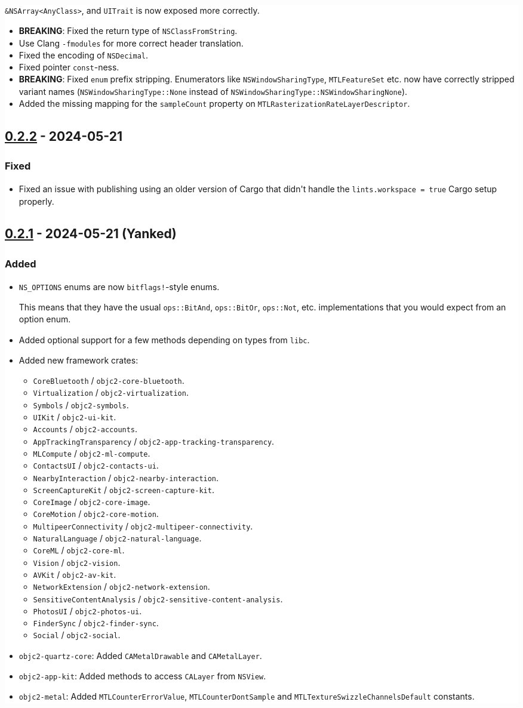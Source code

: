   `&NSArray<AnyClass>`, and `UITrait` is now exposed more correctly.
* **BREAKING**: Fixed the return type of `NSClassFromString`.
* Use Clang `-fmodules` for more correct header translation.
* Fixed the encoding of `NSDecimal`.
* Fixed pointer `const`-ness.
* **BREAKING**: Fixed `enum` prefix stripping. Enumerators like
  `NSWindowSharingType`, `MTLFeatureSet` etc. now have correctly stripped
  variant names (`NSWindowSharingType::None` instead of
  `NSWindowSharingType::NSWindowSharingNone`).
* Added the missing mapping for the `sampleCount` property on
  `MTLRasterizationRateLayerDescriptor`.


## [0.2.2] - 2024-05-21
[0.2.2]: https://github.com/madsmtm/objc2/compare/frameworks-0.2.1...frameworks-0.2.2

### Fixed
* Fixed an issue with publishing using an older version of Cargo that didn't
  handle the `lints.workspace = true` Cargo setup properly.


## [0.2.1] - 2024-05-21 (Yanked)
[0.2.1]: https://github.com/madsmtm/objc2/compare/frameworks-0.2.0...frameworks-0.2.1

### Added
* `NS_OPTIONS` enums are now `bitflags!`-style enums.

  This means that they have the usual `ops::BitAnd`, `ops::BitOr`, `ops::Not`,
  etc. implementations that you would expect from an option enum.
* Added optional support for a few methods depending on types from `libc`.
* Added new framework crates:
  - `CoreBluetooth` / `objc2-core-bluetooth`.
  - `Virtualization` / `objc2-virtualization`.
  - `Symbols` / `objc2-symbols`.
  - `UIKit` / `objc2-ui-kit`.
  - `Accounts` / `objc2-accounts`.
  - `AppTrackingTransparency` / `objc2-app-tracking-transparency`.
  - `MLCompute` / `objc2-ml-compute`.
  - `ContactsUI` / `objc2-contacts-ui`.
  - `NearbyInteraction` / `objc2-nearby-interaction`.
  - `ScreenCaptureKit` / `objc2-screen-capture-kit`.
  - `CoreImage` / `objc2-core-image`.
  - `CoreMotion` / `objc2-core-motion`.
  - `MultipeerConnectivity` / `objc2-multipeer-connectivity`.
  - `NaturalLanguage` / `objc2-natural-language`.
  - `CoreML` / `objc2-core-ml`.
  - `Vision` / `objc2-vision`.
  - `AVKit` / `objc2-av-kit`.
  - `NetworkExtension` / `objc2-network-extension`.
  - `SensitiveContentAnalysis` / `objc2-sensitive-content-analysis`.
  - `PhotosUI` / `objc2-photos-ui`.
  - `FinderSync` / `objc2-finder-sync`.
  - `Social` / `objc2-social`.
* `objc2-quartz-core`: Added `CAMetalDrawable` and `CAMetalLayer`.
* `objc2-app-kit`: Added methods to access `CALayer` from `NSView`.
* `objc2-metal`: Added `MTLCounterErrorValue`, `MTLCounterDontSample` and
  `MTLTextureSwizzleChannelsDefault` constants.


[0.3.2]: https://github.com/madsmtm/objc2/compare/frameworks-0.3.1...frameworks-0.3.2
[0.3.1]: https://github.com/madsmtm/objc2/compare/frameworks-0.3.0...frameworks-0.3.1
[0.3.0]: https://github.com/madsmtm/objc2/compare/frameworks-0.3.0...frameworks-0.3.0
[0.2.0]: https://github.com/madsmtm/objc2/compare/frameworks-0.2.0-icrate-0.1.2...frameworks-0.2.0
[icrate 0.1.2]: https://github.com/madsmtm/objc2/compare/frameworks-0.2.0-icrate-0.1.1...frameworks-0.2.0-icrate-0.1.2
[icrate 0.1.1]: https://github.com/madsmtm/objc2/compare/frameworks-0.2.0-icrate-0.1.0...frameworks-0.2.0-icrate-0.1.1
[icrate 0.1.0]: https://github.com/madsmtm/objc2/compare/frameworks-0.2.0-icrate-0.0.4...frameworks-0.2.0-icrate-0.1.0
[icrate 0.0.4]: https://github.com/madsmtm/objc2/compare/frameworks-0.2.0-icrate-0.0.3...frameworks-0.2.0-icrate-0.0.4
[icrate 0.0.3]: https://github.com/madsmtm/objc2/compare/frameworks-0.2.0-icrate-0.0.2...frameworks-0.2.0-icrate-0.0.3
[icrate 0.0.2]: https://github.com/madsmtm/objc2/compare/frameworks-0.2.0-icrate-0.0.1...frameworks-0.2.0-icrate-0.0.2
[icrate 0.0.1]: https://github.com/madsmtm/objc2/compare/frameworks-0.2.0-objc2-0.3.0-beta.3...frameworks-0.2.0-icrate-0.0.1
[objc2::foundation 0.3.0-beta.3]: https://github.com/madsmtm/objc2/compare/frameworks-0.2.0-objc2-0.3.0-beta.2...frameworks-0.2.0-objc2-0.3.0-beta.3
[objc2::foundation 0.3.0-beta.2]: https://github.com/madsmtm/objc2/compare/frameworks-0.2.0-alpha.6...frameworks-0.2.0-objc2-0.3.0-beta.2
[0.2.0-alpha.6]: https://github.com/madsmtm/objc2/compare/frameworks-0.2.0-alpha.5...frameworks-0.2.0-alpha.6
[0.2.0-alpha.5]: https://github.com/madsmtm/objc2/compare/frameworks-0.2.0-alpha.4...frameworks-0.2.0-alpha.5
[0.2.0-alpha.4]: https://github.com/madsmtm/objc2/compare/frameworks-0.2.0-alpha.3...frameworks-0.2.0-alpha.4
[0.2.0-alpha.3]: https://github.com/madsmtm/objc2/compare/frameworks-0.2.0-alpha.2...frameworks-0.2.0-alpha.3
[0.2.0-alpha.2]: https://github.com/madsmtm/objc2/compare/frameworks-0.2.0-alpha.1...frameworks-0.2.0-alpha.2
[0.2.0-alpha.1]: https://github.com/madsmtm/objc2/compare/frameworks-0.2.0-alpha.0...frameworks-0.2.0-alpha.1
[0.2.0-alpha.0]: https://github.com/madsmtm/objc2/compare/frameworks-0.1.1...frameworks-0.2.0-alpha.0
[0.1.1]: https://github.com/madsmtm/objc2/compare/frameworks-0.1.0...frameworks-0.1.1
[0.1.0]: https://github.com/madsmtm/objc2/compare/frameworks-0.0.4...frameworks-0.1.0
[0.0.4]: https://github.com/madsmtm/objc2/compare/frameworks-0.0.3...frameworks-0.0.4
[0.0.3]: https://github.com/madsmtm/objc2/compare/frameworks-0.0.2...frameworks-0.0.3
[0.0.2]: https://github.com/madsmtm/objc2/compare/frameworks-0.0.1...frameworks-0.0.2
[0.0.1]: https://github.com/madsmtm/objc2/releases/tag/frameworks-0.0.1